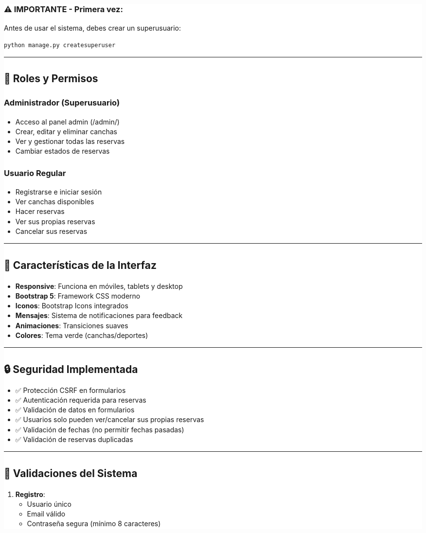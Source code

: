 ### ⚠️ IMPORTANTE - Primera vez:
Antes de usar el sistema, debes crear un superusuario:
```bash
python manage.py createsuperuser
```

---

## 👥 Roles y Permisos

### Administrador (Superusuario)
- Acceso al panel admin (/admin/)
- Crear, editar y eliminar canchas
- Ver y gestionar todas las reservas
- Cambiar estados de reservas

### Usuario Regular
- Registrarse e iniciar sesión
- Ver canchas disponibles
- Hacer reservas
- Ver sus propias reservas
- Cancelar sus reservas

---

## 🎨 Características de la Interfaz

- **Responsive**: Funciona en móviles, tablets y desktop
- **Bootstrap 5**: Framework CSS moderno
- **Iconos**: Bootstrap Icons integrados
- **Mensajes**: Sistema de notificaciones para feedback
- **Animaciones**: Transiciones suaves
- **Colores**: Tema verde (canchas/deportes)

---

## 🔒 Seguridad Implementada

- ✅ Protección CSRF en formularios
- ✅ Autenticación requerida para reservas
- ✅ Validación de datos en formularios
- ✅ Usuarios solo pueden ver/cancelar sus propias reservas
- ✅ Validación de fechas (no permitir fechas pasadas)
- ✅ Validación de reservas duplicadas

---

## 📝 Validaciones del Sistema

1. **Registro**: 
   - Usuario único
   - Email válido
   - Contraseña segura (mínimo 8 caracteres)
